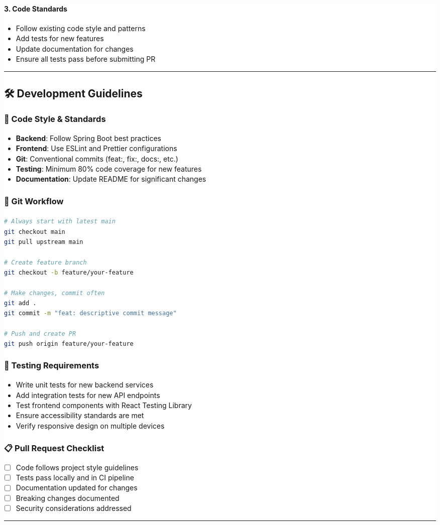 #### 3. Code Standards
- Follow existing code style and patterns
- Add tests for new features
- Update documentation for changes
- Ensure all tests pass before submitting PR

---

## 🛠️ Development Guidelines

### 📝 Code Style & Standards
- **Backend**: Follow Spring Boot best practices
- **Frontend**: Use ESLint and Prettier configurations
- **Git**: Conventional commits (feat:, fix:, docs:, etc.)
- **Testing**: Minimum 80% code coverage for new features
- **Documentation**: Update README for significant changes

### 🔄 Git Workflow
```bash
# Always start with latest main
git checkout main
git pull upstream main

# Create feature branch
git checkout -b feature/your-feature

# Make changes, commit often
git add .
git commit -m "feat: descriptive commit message"

# Push and create PR
git push origin feature/your-feature
```

### 🧪 Testing Requirements
- Write unit tests for new backend services
- Add integration tests for new API endpoints
- Test frontend components with React Testing Library
- Ensure accessibility standards are met
- Verify responsive design on multiple devices

### 📋 Pull Request Checklist
- [ ] Code follows project style guidelines
- [ ] Tests pass locally and in CI pipeline
- [ ] Documentation updated for changes
- [ ] Breaking changes documented
- [ ] Security considerations addressed

---
